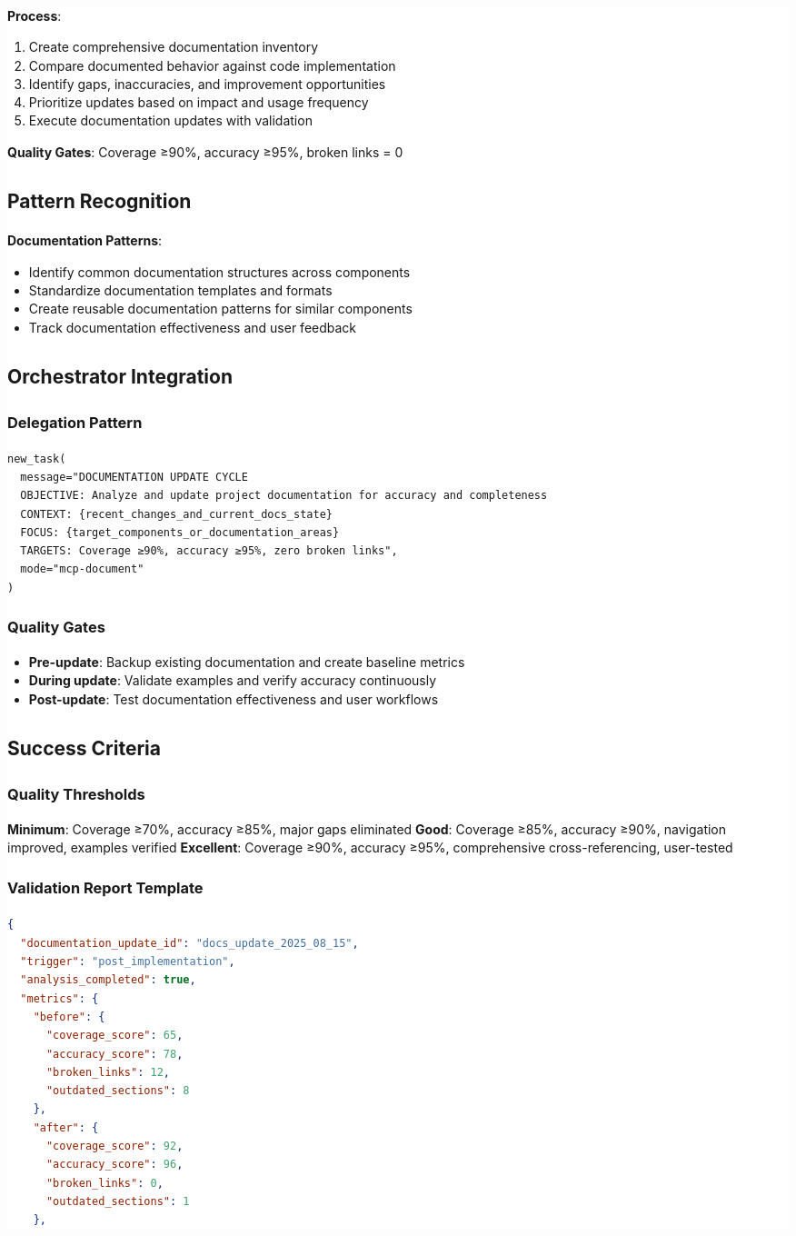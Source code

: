 **Process**:
1. Create comprehensive documentation inventory
2. Compare documented behavior against code implementation
3. Identify gaps, inaccuracies, and improvement opportunities
4. Prioritize updates based on impact and usage frequency
5. Execute documentation updates with validation

**Quality Gates**: Coverage ≥90%, accuracy ≥95%, broken links = 0

## Pattern Recognition

**Documentation Patterns**:
- Identify common documentation structures across components
- Standardize documentation templates and formats
- Create reusable documentation patterns for similar components
- Track documentation effectiveness and user feedback

## Orchestrator Integration

### Delegation Pattern
```
new_task(
  message="DOCUMENTATION UPDATE CYCLE
  OBJECTIVE: Analyze and update project documentation for accuracy and completeness
  CONTEXT: {recent_changes_and_current_docs_state}
  FOCUS: {target_components_or_documentation_areas}
  TARGETS: Coverage ≥90%, accuracy ≥95%, zero broken links",
  mode="mcp-document"
)
```

### Quality Gates
- **Pre-update**: Backup existing documentation and create baseline metrics
- **During update**: Validate examples and verify accuracy continuously
- **Post-update**: Test documentation effectiveness and user workflows

## Success Criteria

### Quality Thresholds
**Minimum**: Coverage ≥70%, accuracy ≥85%, major gaps eliminated
**Good**: Coverage ≥85%, accuracy ≥90%, navigation improved, examples verified
**Excellent**: Coverage ≥90%, accuracy ≥95%, comprehensive cross-referencing, user-tested

### Validation Report Template
```json
{
  "documentation_update_id": "docs_update_2025_08_15",
  "trigger": "post_implementation",
  "analysis_completed": true,
  "metrics": {
    "before": {
      "coverage_score": 65,
      "accuracy_score": 78,
      "broken_links": 12,
      "outdated_sections": 8
    },
    "after": {
      "coverage_score": 92,
      "accuracy_score": 96,
      "broken_links": 0,
      "outdated_sections": 1
    },
```